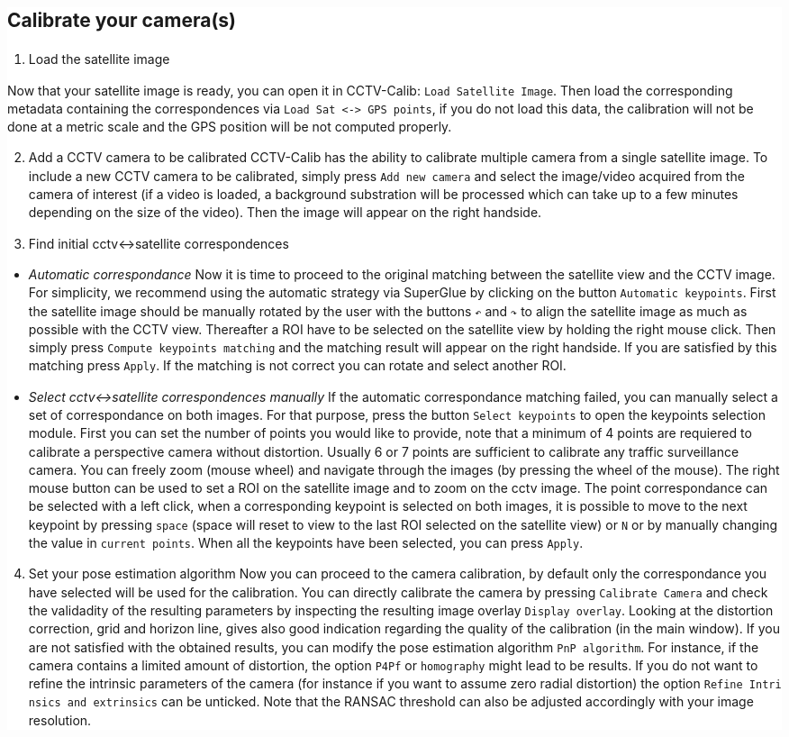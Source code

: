 ## Calibrate your camera(s)

1. Load the satellite image

Now that your satellite image is ready, you can open it in CCTV-Calib: ```Load Satellite Image```. Then load the corresponding metadata containing the correspondences via ```Load Sat <-> GPS points```, if you do not load this data, the calibration will not be done at a metric scale and the GPS position will be not computed properly.

2. Add a CCTV camera to be calibrated
CCTV-Calib has the ability to calibrate multiple camera from a single satellite image. To include a new CCTV camera to be calibrated, simply press ```Add new camera``` and select the image/video acquired from the camera of interest (if a video is loaded, a background substration will be processed which can take up to a few minutes depending on the size of the video). Then the image will appear on the right handside.

3. Find initial cctv<->satellite correspondences
-  *Automatic correspondance*
Now it is time to proceed to the original matching between the satellite view and the CCTV image. For simplicity, we recommend using the automatic strategy via SuperGlue by clicking on the button ```Automatic keypoints```. First the satellite image should be manually rotated by the user with the buttons ```↶``` and ```↷```  to align the satellite image as much as possible with the CCTV view. Thereafter a ROI have to be selected on the satellite view by holding the right mouse click. Then simply press ```Compute keypoints matching``` and the matching result will appear on the right handside. If you are satisfied by this matching press ```Apply```. If the matching is not correct you can rotate and select another ROI.

- *Select cctv<->satellite correspondences manually*
If the automatic correspondance matching failed, you can manually select a set of correspondance on both images. For that purpose, press the button ```Select keypoints``` to open the keypoints selection module. 
First you can set the number of points you would like to provide, note that a minimum of 4 points are requiered to calibrate a perspective camera without distortion. Usually 6 or 7 points are sufficient to calibrate any traffic surveillance camera. You can freely zoom (mouse wheel) and navigate through the images (by pressing the wheel of the mouse). The right mouse button can be used to set a ROI on the satellite image and to zoom on the cctv image.
The point correspondance can be selected with a left click, when a corresponding keypoint is selected on both images, it is possible to move to the next keypoint by pressing ```space``` (space will reset to view to the last ROI selected on the satellite view) or ```N``` or by manually changing the value in ```current points```. 
When all the keypoints have been selected, you can press ```Apply```.

4. Set your pose estimation algorithm
Now you can proceed to the camera calibration, by default only the correspondance you have selected will be used for the calibration. You can directly calibrate the camera by pressing ```Calibrate Camera``` and check the validadity of the resulting parameters by inspecting the resulting image overlay ```Display overlay```. Looking at the distortion correction, grid and horizon line, gives also good indication regarding the quality of the calibration (in the main window).
If you are not satisfied with the obtained results, you can modify the pose estimation algorithm ```PnP algorithm```. For instance, if the camera contains a limited amount of distortion, the option ```P4Pf``` or ```homography``` might lead to be results. If you do not want to refine the intrinsic parameters of the camera (for instance if you want to assume zero radial distortion) the option ```Refine Intrinsics and extrinsics``` can be unticked. Note that the RANSAC threshold can also be adjusted accordingly with your image resolution.
